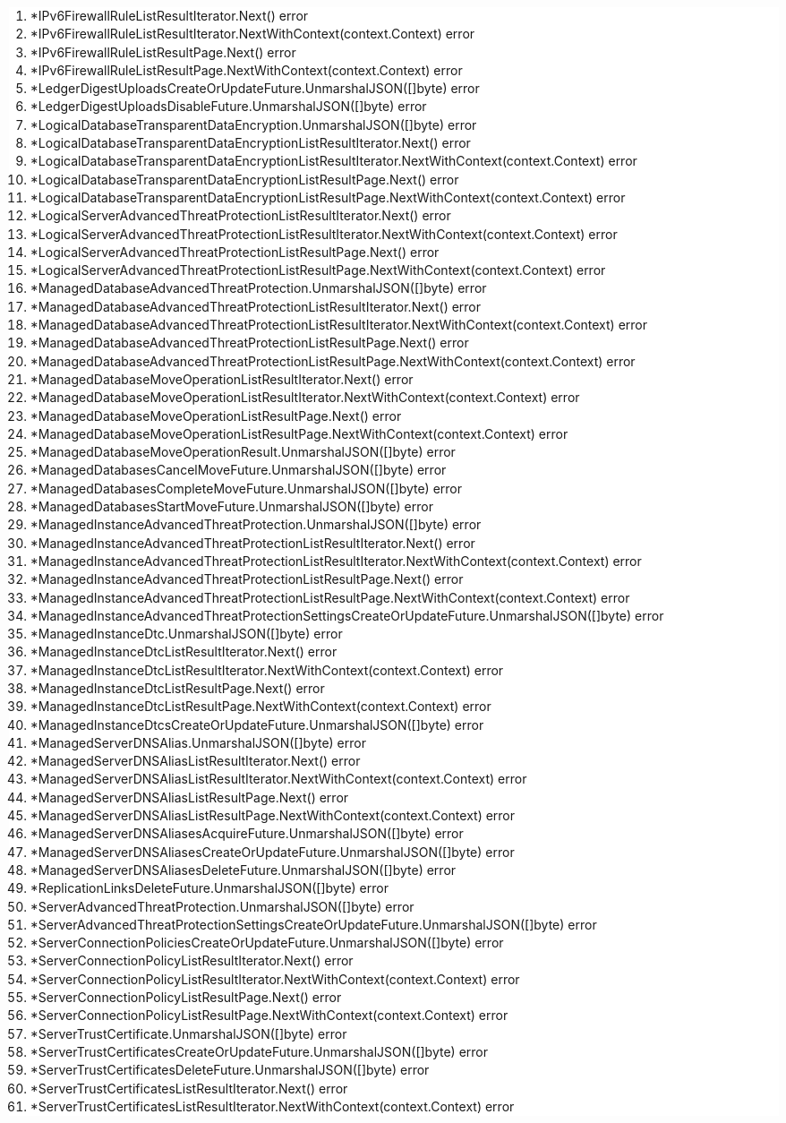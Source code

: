 1. *IPv6FirewallRuleListResultIterator.Next() error
1. *IPv6FirewallRuleListResultIterator.NextWithContext(context.Context) error
1. *IPv6FirewallRuleListResultPage.Next() error
1. *IPv6FirewallRuleListResultPage.NextWithContext(context.Context) error
1. *LedgerDigestUploadsCreateOrUpdateFuture.UnmarshalJSON([]byte) error
1. *LedgerDigestUploadsDisableFuture.UnmarshalJSON([]byte) error
1. *LogicalDatabaseTransparentDataEncryption.UnmarshalJSON([]byte) error
1. *LogicalDatabaseTransparentDataEncryptionListResultIterator.Next() error
1. *LogicalDatabaseTransparentDataEncryptionListResultIterator.NextWithContext(context.Context) error
1. *LogicalDatabaseTransparentDataEncryptionListResultPage.Next() error
1. *LogicalDatabaseTransparentDataEncryptionListResultPage.NextWithContext(context.Context) error
1. *LogicalServerAdvancedThreatProtectionListResultIterator.Next() error
1. *LogicalServerAdvancedThreatProtectionListResultIterator.NextWithContext(context.Context) error
1. *LogicalServerAdvancedThreatProtectionListResultPage.Next() error
1. *LogicalServerAdvancedThreatProtectionListResultPage.NextWithContext(context.Context) error
1. *ManagedDatabaseAdvancedThreatProtection.UnmarshalJSON([]byte) error
1. *ManagedDatabaseAdvancedThreatProtectionListResultIterator.Next() error
1. *ManagedDatabaseAdvancedThreatProtectionListResultIterator.NextWithContext(context.Context) error
1. *ManagedDatabaseAdvancedThreatProtectionListResultPage.Next() error
1. *ManagedDatabaseAdvancedThreatProtectionListResultPage.NextWithContext(context.Context) error
1. *ManagedDatabaseMoveOperationListResultIterator.Next() error
1. *ManagedDatabaseMoveOperationListResultIterator.NextWithContext(context.Context) error
1. *ManagedDatabaseMoveOperationListResultPage.Next() error
1. *ManagedDatabaseMoveOperationListResultPage.NextWithContext(context.Context) error
1. *ManagedDatabaseMoveOperationResult.UnmarshalJSON([]byte) error
1. *ManagedDatabasesCancelMoveFuture.UnmarshalJSON([]byte) error
1. *ManagedDatabasesCompleteMoveFuture.UnmarshalJSON([]byte) error
1. *ManagedDatabasesStartMoveFuture.UnmarshalJSON([]byte) error
1. *ManagedInstanceAdvancedThreatProtection.UnmarshalJSON([]byte) error
1. *ManagedInstanceAdvancedThreatProtectionListResultIterator.Next() error
1. *ManagedInstanceAdvancedThreatProtectionListResultIterator.NextWithContext(context.Context) error
1. *ManagedInstanceAdvancedThreatProtectionListResultPage.Next() error
1. *ManagedInstanceAdvancedThreatProtectionListResultPage.NextWithContext(context.Context) error
1. *ManagedInstanceAdvancedThreatProtectionSettingsCreateOrUpdateFuture.UnmarshalJSON([]byte) error
1. *ManagedInstanceDtc.UnmarshalJSON([]byte) error
1. *ManagedInstanceDtcListResultIterator.Next() error
1. *ManagedInstanceDtcListResultIterator.NextWithContext(context.Context) error
1. *ManagedInstanceDtcListResultPage.Next() error
1. *ManagedInstanceDtcListResultPage.NextWithContext(context.Context) error
1. *ManagedInstanceDtcsCreateOrUpdateFuture.UnmarshalJSON([]byte) error
1. *ManagedServerDNSAlias.UnmarshalJSON([]byte) error
1. *ManagedServerDNSAliasListResultIterator.Next() error
1. *ManagedServerDNSAliasListResultIterator.NextWithContext(context.Context) error
1. *ManagedServerDNSAliasListResultPage.Next() error
1. *ManagedServerDNSAliasListResultPage.NextWithContext(context.Context) error
1. *ManagedServerDNSAliasesAcquireFuture.UnmarshalJSON([]byte) error
1. *ManagedServerDNSAliasesCreateOrUpdateFuture.UnmarshalJSON([]byte) error
1. *ManagedServerDNSAliasesDeleteFuture.UnmarshalJSON([]byte) error
1. *ReplicationLinksDeleteFuture.UnmarshalJSON([]byte) error
1. *ServerAdvancedThreatProtection.UnmarshalJSON([]byte) error
1. *ServerAdvancedThreatProtectionSettingsCreateOrUpdateFuture.UnmarshalJSON([]byte) error
1. *ServerConnectionPoliciesCreateOrUpdateFuture.UnmarshalJSON([]byte) error
1. *ServerConnectionPolicyListResultIterator.Next() error
1. *ServerConnectionPolicyListResultIterator.NextWithContext(context.Context) error
1. *ServerConnectionPolicyListResultPage.Next() error
1. *ServerConnectionPolicyListResultPage.NextWithContext(context.Context) error
1. *ServerTrustCertificate.UnmarshalJSON([]byte) error
1. *ServerTrustCertificatesCreateOrUpdateFuture.UnmarshalJSON([]byte) error
1. *ServerTrustCertificatesDeleteFuture.UnmarshalJSON([]byte) error
1. *ServerTrustCertificatesListResultIterator.Next() error
1. *ServerTrustCertificatesListResultIterator.NextWithContext(context.Context) error